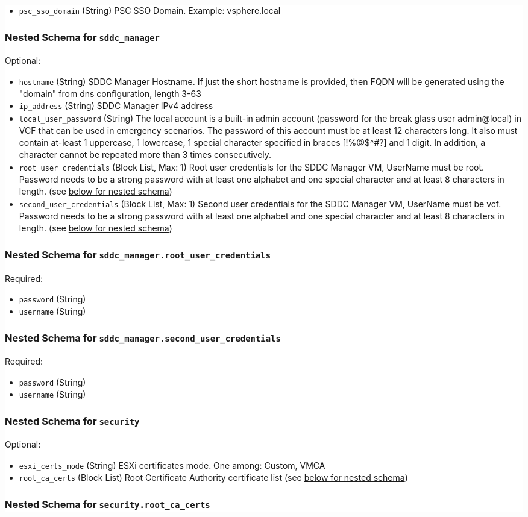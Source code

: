 - `psc_sso_domain` (String) PSC SSO Domain. Example: vsphere.local


<a id="nestedblock--sddc_manager"></a>
### Nested Schema for `sddc_manager`

Optional:

- `hostname` (String) SDDC Manager Hostname. If just the short hostname is provided, then FQDN will be generated using the "domain" from dns configuration, length 3-63
- `ip_address` (String) SDDC Manager IPv4 address
- `local_user_password` (String) The local account is a built-in admin account (password for the break glass user admin@local) in VCF that can be used in emergency scenarios. The password of this account must be at least 12 characters long. It also must contain at-least 1 uppercase, 1 lowercase, 1 special character specified in braces [!%@$^#?] and 1 digit. In addition, a character cannot be repeated more than 3 times consecutively.
- `root_user_credentials` (Block List, Max: 1) Root user credentials for the SDDC Manager VM, UserName must be root. Password needs to be a strong password with at least one alphabet and one special character and at least 8 characters in length. (see [below for nested schema](#nestedblock--sddc_manager--root_user_credentials))
- `second_user_credentials` (Block List, Max: 1) Second user credentials for the SDDC Manager VM, UserName must be vcf.  Password needs to be a strong password with at least one alphabet and one special character and at least 8 characters in length. (see [below for nested schema](#nestedblock--sddc_manager--second_user_credentials))

<a id="nestedblock--sddc_manager--root_user_credentials"></a>
### Nested Schema for `sddc_manager.root_user_credentials`

Required:

- `password` (String)
- `username` (String)


<a id="nestedblock--sddc_manager--second_user_credentials"></a>
### Nested Schema for `sddc_manager.second_user_credentials`

Required:

- `password` (String)
- `username` (String)



<a id="nestedblock--security"></a>
### Nested Schema for `security`

Optional:

- `esxi_certs_mode` (String) ESXi certificates mode. One among: Custom, VMCA
- `root_ca_certs` (Block List) Root Certificate Authority certificate list (see [below for nested schema](#nestedblock--security--root_ca_certs))

<a id="nestedblock--security--root_ca_certs"></a>
### Nested Schema for `security.root_ca_certs`
